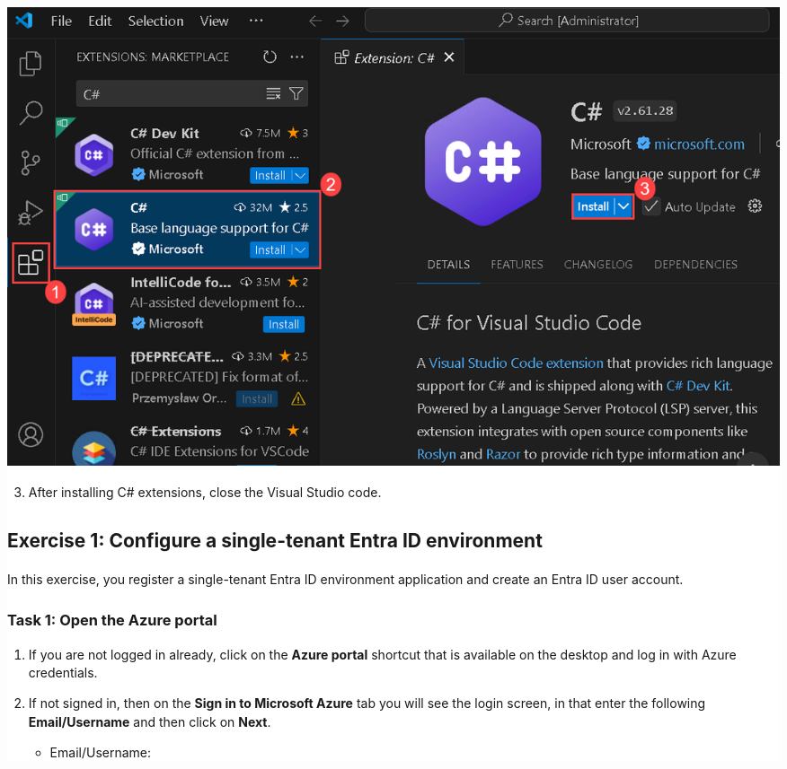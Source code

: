    ![](./media/lab02-az-204-image1.png)

3. After installing C# extensions, close the Visual Studio code.

## Exercise 1: Configure a single-tenant Entra ID environment

In this exercise, you register a single-tenant Entra ID environment application and create an Entra ID user account.

### Task 1: Open the Azure portal

1. If you are not logged in already, click on the **Azure portal** shortcut that is available on the desktop and log in with Azure credentials.

1. If not signed in, then on the **Sign in to Microsoft Azure** tab you will see the login screen, in that enter the following **Email/Username** and then click on **Next**. 

   * Email/Username: <inject key="AzureAdUserEmail"></inject>
   